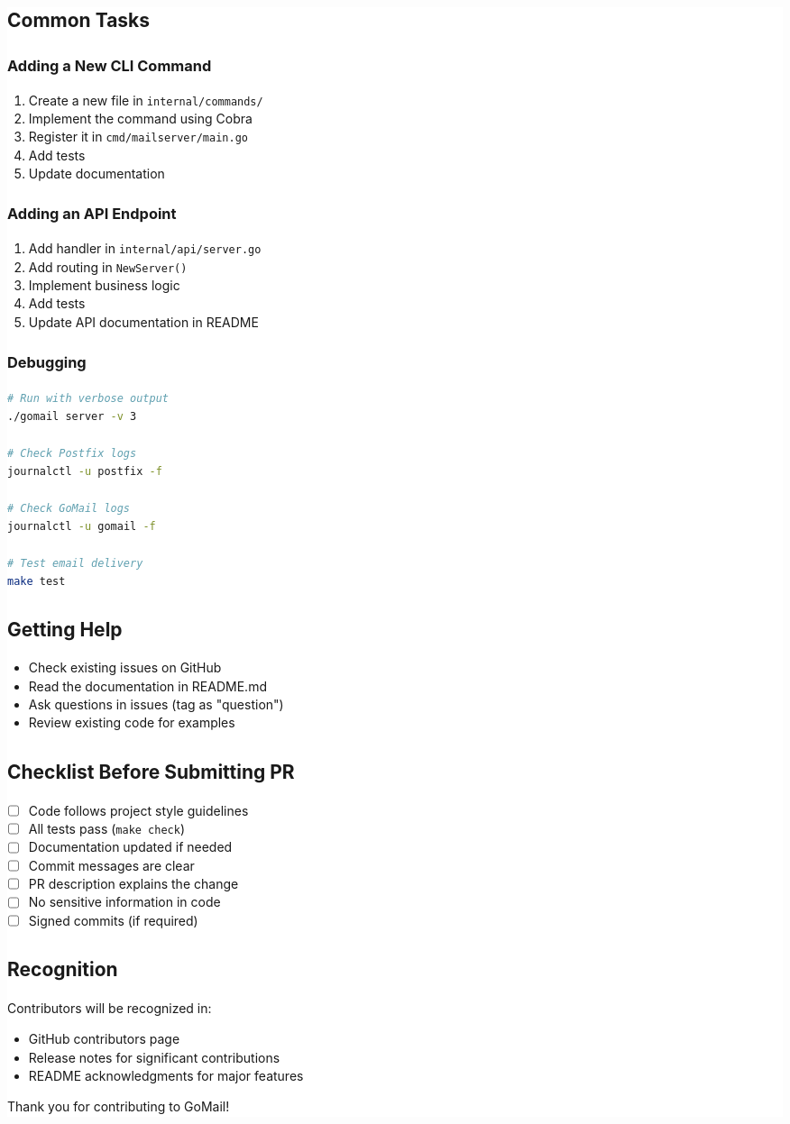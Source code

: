 ## Common Tasks

### Adding a New CLI Command

1. Create a new file in `internal/commands/`
2. Implement the command using Cobra
3. Register it in `cmd/mailserver/main.go`
4. Add tests
5. Update documentation

### Adding an API Endpoint

1. Add handler in `internal/api/server.go`
2. Add routing in `NewServer()`
3. Implement business logic
4. Add tests
5. Update API documentation in README

### Debugging

```bash
# Run with verbose output
./gomail server -v 3

# Check Postfix logs
journalctl -u postfix -f

# Check GoMail logs
journalctl -u gomail -f

# Test email delivery
make test
```

## Getting Help

- Check existing issues on GitHub
- Read the documentation in README.md
- Ask questions in issues (tag as "question")
- Review existing code for examples

## Checklist Before Submitting PR

- [ ] Code follows project style guidelines
- [ ] All tests pass (`make check`)
- [ ] Documentation updated if needed
- [ ] Commit messages are clear
- [ ] PR description explains the change
- [ ] No sensitive information in code
- [ ] Signed commits (if required)

## Recognition

Contributors will be recognized in:
- GitHub contributors page
- Release notes for significant contributions
- README acknowledgments for major features

Thank you for contributing to GoMail!